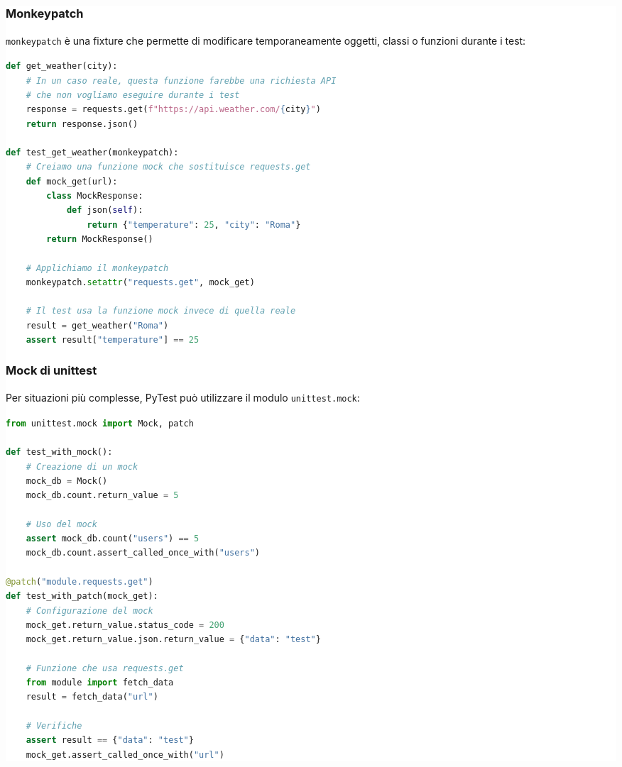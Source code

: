 

### Monkeypatch

`monkeypatch` è una fixture che permette di modificare temporaneamente oggetti, classi o funzioni durante i test:

```python
def get_weather(city):
    # In un caso reale, questa funzione farebbe una richiesta API
    # che non vogliamo eseguire durante i test
    response = requests.get(f"https://api.weather.com/{city}")
    return response.json()

def test_get_weather(monkeypatch):
    # Creiamo una funzione mock che sostituisce requests.get
    def mock_get(url):
        class MockResponse:
            def json(self):
                return {"temperature": 25, "city": "Roma"}
        return MockResponse()
    
    # Applichiamo il monkeypatch
    monkeypatch.setattr("requests.get", mock_get)
    
    # Il test usa la funzione mock invece di quella reale
    result = get_weather("Roma")
    assert result["temperature"] == 25
```



### Mock di unittest

Per situazioni più complesse, PyTest può utilizzare il modulo `unittest.mock`:

```python
from unittest.mock import Mock, patch

def test_with_mock():
    # Creazione di un mock
    mock_db = Mock()
    mock_db.count.return_value = 5
    
    # Uso del mock
    assert mock_db.count("users") == 5
    mock_db.count.assert_called_once_with("users")

@patch("module.requests.get")
def test_with_patch(mock_get):
    # Configurazione del mock
    mock_get.return_value.status_code = 200
    mock_get.return_value.json.return_value = {"data": "test"}
    
    # Funzione che usa requests.get
    from module import fetch_data
    result = fetch_data("url")
    
    # Verifiche
    assert result == {"data": "test"}
    mock_get.assert_called_once_with("url")
```
